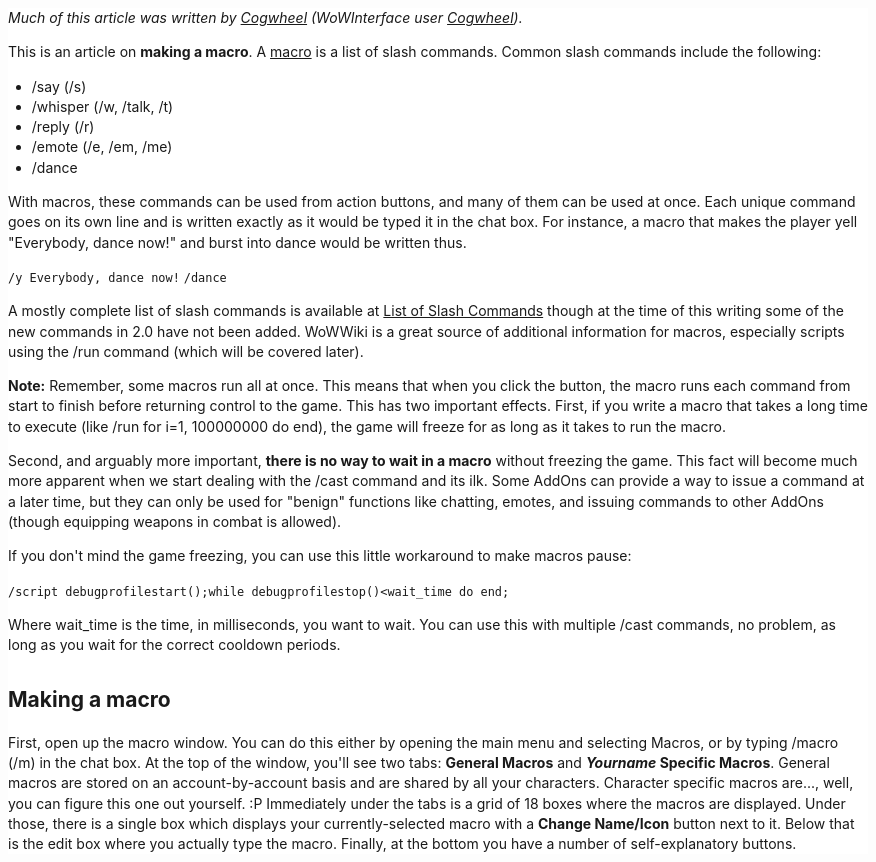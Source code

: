   
*Much of this article was written by [Cogwheel](User:Cogwheel "wikilink") (WoWInterface user [Cogwheel](http://www.wowinterface.com/forums/member.php?s=fb1425bc23be92c345b36cb94dd82662&action=getinfo&userid=17646)).*

This is an article on **making a macro**. A [macro](macro "wikilink") is a list of slash commands. Common slash commands include the following:

-   /say (/s)
-   /whisper (/w, /talk, /t)
-   /reply (/r)
-   /emote (/e, /em, /me)
-   /dance

With macros, these commands can be used from action buttons, and many of them can be used at once. Each unique command goes on its own line and is written exactly as it would be typed it in the chat box. For instance, a macro that makes the player yell "Everybody, dance now!" and burst into dance would be written thus.

`/y Everybody, dance now!`
`/dance`

A mostly complete list of slash commands is available at [List of Slash Commands](List_of_Slash_Commands "wikilink") though at the time of this writing some of the new commands in 2.0 have not been added. WoWWiki is a great source of additional information for macros, especially scripts using the /run command (which will be covered later).

**Note:** Remember, some macros run all at once. This means that when you click the button, the macro runs each command from start to finish before returning control to the game. This has two important effects. First, if you write a macro that takes a long time to execute (like /run for i=1, 100000000 do end), the game will freeze for as long as it takes to run the macro.

Second, and arguably more important, **there is no way to wait in a macro** without freezing the game. This fact will become much more apparent when we start dealing with the /cast command and its ilk. Some AddOns can provide a way to issue a command at a later time, but they can only be used for "benign" functions like chatting, emotes, and issuing commands to other AddOns (though equipping weapons in combat is allowed).

If you don't mind the game freezing, you can use this little workaround to make macros pause:

`/script debugprofilestart();while debugprofilestop()<wait_time do end;`

Where wait\_time is the time, in milliseconds, you want to wait. You can use this with multiple /cast commands, no problem, as long as you wait for the correct cooldown periods.

Making a macro
--------------

First, open up the macro window. You can do this either by opening the main menu and selecting Macros, or by typing /macro (/m) in the chat box. At the top of the window, you'll see two tabs: **General Macros** and ***Yourname* Specific Macros**. General macros are stored on an account-by-account basis and are shared by all your characters. Character specific macros are..., well, you can figure this one out yourself. :P Immediately under the tabs is a grid of 18 boxes where the macros are displayed. Under those, there is a single box which displays your currently-selected macro with a **Change Name/Icon** button next to it. Below that is the edit box where you actually type the macro. Finally, at the bottom you have a number of self-explanatory buttons.
